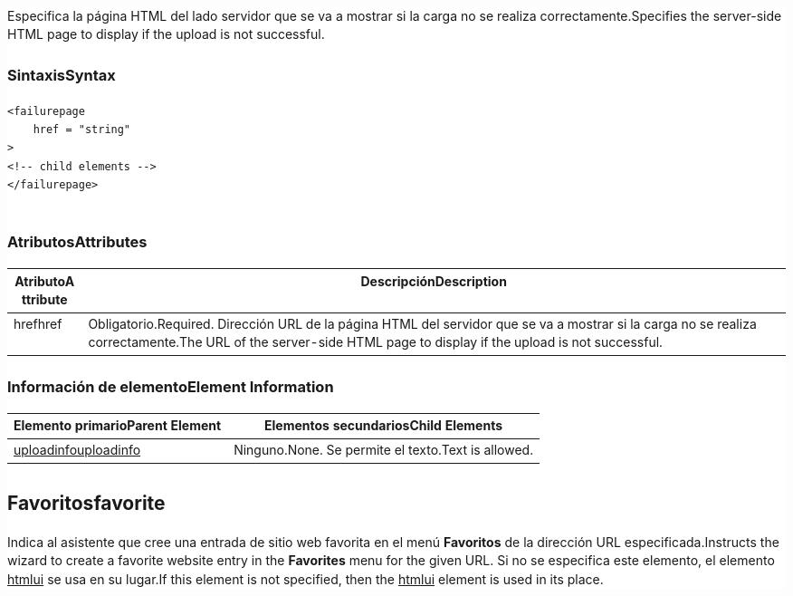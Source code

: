 <span data-ttu-id="92d09-193">Especifica la página HTML del lado servidor que se va a mostrar si la carga no se realiza correctamente.</span><span class="sxs-lookup"><span data-stu-id="92d09-193">Specifies the server-side HTML page to display if the upload is not successful.</span></span>

### <a name="syntax"></a><span data-ttu-id="92d09-194">Sintaxis</span><span class="sxs-lookup"><span data-stu-id="92d09-194">Syntax</span></span>


```
<failurepage
    href = "string"
>
<!-- child elements -->
</failurepage>                    
                    
```



### <a name="attributes"></a><span data-ttu-id="92d09-195">Atributos</span><span class="sxs-lookup"><span data-stu-id="92d09-195">Attributes</span></span>



| <span data-ttu-id="92d09-196">Atributo</span><span class="sxs-lookup"><span data-stu-id="92d09-196">Attribute</span></span> | <span data-ttu-id="92d09-197">Descripción</span><span class="sxs-lookup"><span data-stu-id="92d09-197">Description</span></span>                                                                                |
|-----------|--------------------------------------------------------------------------------------------|
| <span data-ttu-id="92d09-198">href</span><span class="sxs-lookup"><span data-stu-id="92d09-198">href</span></span>      | <span data-ttu-id="92d09-199">Obligatorio.</span><span class="sxs-lookup"><span data-stu-id="92d09-199">Required.</span></span> <span data-ttu-id="92d09-200">Dirección URL de la página HTML del servidor que se va a mostrar si la carga no se realiza correctamente.</span><span class="sxs-lookup"><span data-stu-id="92d09-200">The URL of the server-side HTML page to display if the upload is not successful.</span></span> |



 

### <a name="element-information"></a><span data-ttu-id="92d09-201">Información de elemento</span><span class="sxs-lookup"><span data-stu-id="92d09-201">Element Information</span></span>



| <span data-ttu-id="92d09-202">Elemento primario</span><span class="sxs-lookup"><span data-stu-id="92d09-202">Parent Element</span></span>        | <span data-ttu-id="92d09-203">Elementos secundarios</span><span class="sxs-lookup"><span data-stu-id="92d09-203">Child Elements</span></span>         |
|-----------------------|------------------------|
| [<span data-ttu-id="92d09-204">uploadinfo</span><span class="sxs-lookup"><span data-stu-id="92d09-204">uploadinfo</span></span>](#syntax) | <span data-ttu-id="92d09-205">Ninguno.</span><span class="sxs-lookup"><span data-stu-id="92d09-205">None.</span></span> <span data-ttu-id="92d09-206">Se permite el texto.</span><span class="sxs-lookup"><span data-stu-id="92d09-206">Text is allowed.</span></span> |



 

## <a name="favorite"></a><span data-ttu-id="92d09-207">Favoritos</span><span class="sxs-lookup"><span data-stu-id="92d09-207">favorite</span></span>

<span data-ttu-id="92d09-208">Indica al asistente que cree una entrada de sitio web favorita en el menú **Favoritos** de la dirección URL especificada.</span><span class="sxs-lookup"><span data-stu-id="92d09-208">Instructs the wizard to create a favorite website entry in the **Favorites** menu for the given URL.</span></span> <span data-ttu-id="92d09-209">Si no se especifica este elemento, el elemento [htmlui](#syntax) se usa en su lugar.</span><span class="sxs-lookup"><span data-stu-id="92d09-209">If this element is not specified, then the [htmlui](#syntax) element is used in its place.</span></span>

